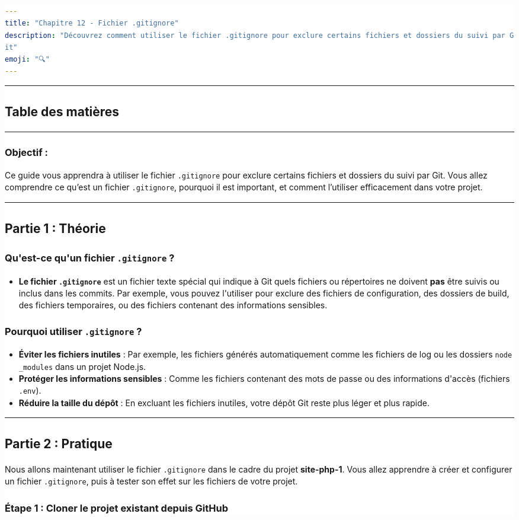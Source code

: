 ```yaml
---
title: "Chapitre 12 - Fichier .gitignore"
description: "Découvrez comment utiliser le fichier .gitignore pour exclure certains fichiers et dossiers du suivi par Git"
emoji: "🔍"
---
```


---
<a name="table-des-matieres"></a>

## Table des matières
---

### **Objectif :**
Ce guide vous apprendra à utiliser le fichier `.gitignore` pour exclure certains fichiers et dossiers du suivi par Git. Vous allez comprendre ce qu’est un fichier `.gitignore`, pourquoi il est important, et comment l’utiliser efficacement dans votre projet.

---

## **Partie 1 : Théorie**

### **Qu'est-ce qu'un fichier `.gitignore` ?**

- **Le fichier `.gitignore`** est un fichier texte spécial qui indique à Git quels fichiers ou répertoires ne doivent **pas** être suivis ou inclus dans les commits. Par exemple, vous pouvez l'utiliser pour exclure des fichiers de configuration, des dossiers de build, des fichiers temporaires, ou des fichiers contenant des informations sensibles.

### **Pourquoi utiliser `.gitignore` ?**

- **Éviter les fichiers inutiles** : Par exemple, les fichiers générés automatiquement comme les fichiers de log ou les dossiers `node_modules` dans un projet Node.js.
- **Protéger les informations sensibles** : Comme les fichiers contenant des mots de passe ou des informations d'accès (fichiers `.env`).
- **Réduire la taille du dépôt** : En excluant les fichiers inutiles, votre dépôt Git reste plus léger et plus rapide.

---

## **Partie 2 : Pratique**

Nous allons maintenant utiliser le fichier `.gitignore` dans le cadre du projet **site-php-1**. Vous allez apprendre à créer et configurer un fichier `.gitignore`, puis à tester son effet sur les fichiers de votre projet.

### **Étape 1 : Cloner le projet existant depuis GitHub**
